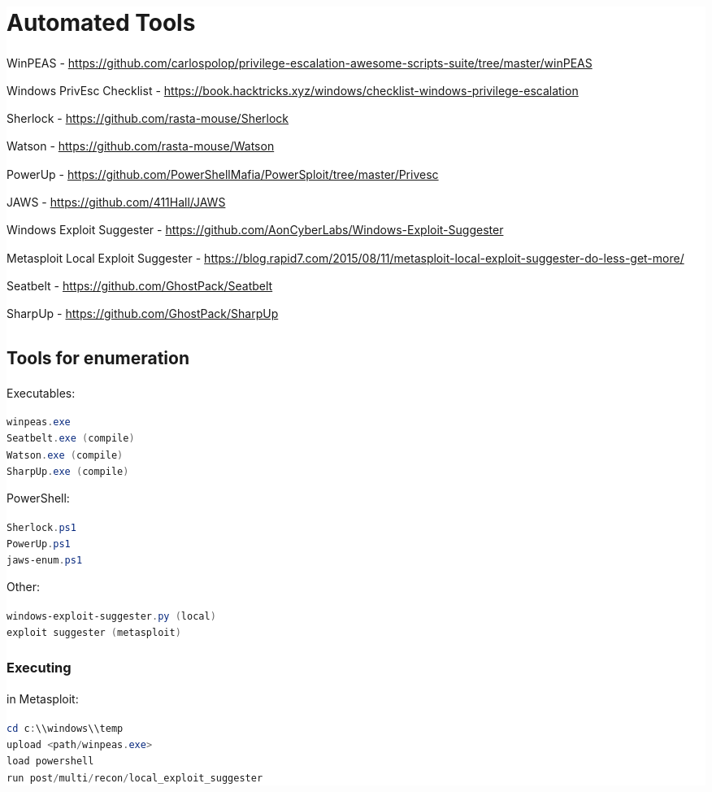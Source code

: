 
# Automated Tools

WinPEAS - https://github.com/carlospolop/privilege-escalation-awesome-scripts-suite/tree/master/winPEAS

Windows PrivEsc Checklist - https://book.hacktricks.xyz/windows/checklist-windows-privilege-escalation

Sherlock - https://github.com/rasta-mouse/Sherlock

Watson - https://github.com/rasta-mouse/Watson

PowerUp - https://github.com/PowerShellMafia/PowerSploit/tree/master/Privesc

JAWS - https://github.com/411Hall/JAWS

Windows Exploit Suggester - https://github.com/AonCyberLabs/Windows-Exploit-Suggester

Metasploit Local Exploit Suggester - https://blog.rapid7.com/2015/08/11/metasploit-local-exploit-suggester-do-less-get-more/

Seatbelt - https://github.com/GhostPack/Seatbelt

SharpUp - https://github.com/GhostPack/SharpUp


## Tools for enumeration

Executables:
```powershell
winpeas.exe
Seatbelt.exe (compile)
Watson.exe (compile)
SharpUp.exe (compile)
```

PowerShell:
```powershell
Sherlock.ps1
PowerUp.ps1
jaws-enum.ps1
```

Other:
```powershell
windows-exploit-suggester.py (local)
exploit suggester (metasploit)
```



### Executing

in Metasploit:
```powershell
cd c:\\windows\\temp
upload <path/winpeas.exe>
load powershell
run post/multi/recon/local_exploit_suggester
```
